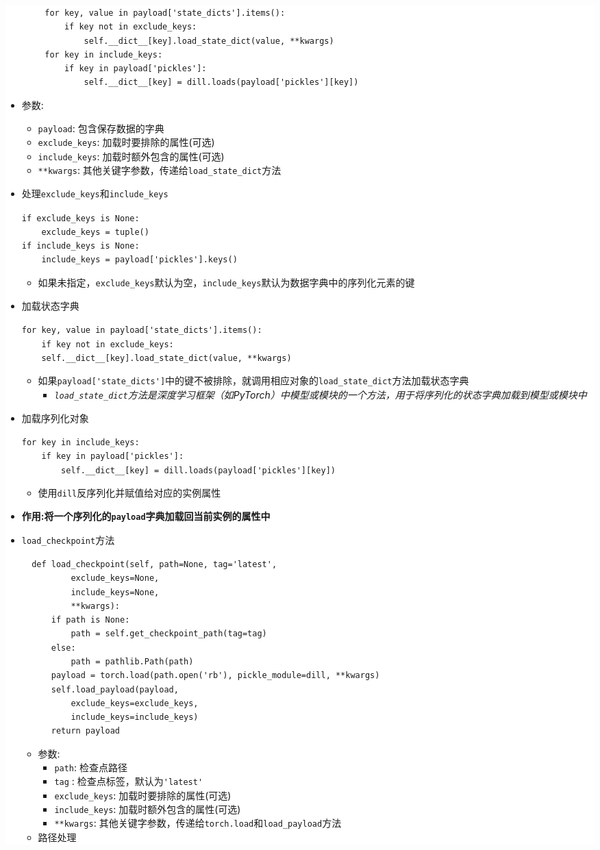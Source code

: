             for key, value in payload['state_dicts'].items():
                if key not in exclude_keys:
                    self.__dict__[key].load_state_dict(value, **kwargs)
            for key in include_keys:
                if key in payload['pickles']:
                    self.__dict__[key] = dill.loads(payload['pickles'][key])

  - 参数:
    - `payload`: 包含保存数据的字典
    - `exclude_keys`: 加载时要排除的属性(可选)
    - `include_keys`: 加载时额外包含的属性(可选)
    - `**kwargs`: 其他关键字参数，传递给`load_state_dict`方法

  - 处理`exclude_keys`和`include_keys`

        if exclude_keys is None:
            exclude_keys = tuple()
        if include_keys is None:
            include_keys = payload['pickles'].keys()

    - 如果未指定，`exclude_keys`默认为空，`include_keys`默认为数据字典中的序列化元素的键
  - 加载状态字典

        for key, value in payload['state_dicts'].items():
            if key not in exclude_keys:
            self.__dict__[key].load_state_dict(value, **kwargs)

    - 如果`payload['state_dicts']`中的键不被排除，就调用相应对象的`load_state_dict`方法加载状态字典
      - *`load_state_dict`方法是深度学习框架（如PyTorch）中模型或模块的一个方法，用于将序列化的状态字典加载到模型或模块中*
  - 加载序列化对象

        for key in include_keys:
            if key in payload['pickles']:
                self.__dict__[key] = dill.loads(payload['pickles'][key])

    - 使用`dill`反序列化并赋值给对应的实例属性
  - **作用:将一个序列化的`payload`字典加载回当前实例的属性中**

- `load_checkpoint`方法

        def load_checkpoint(self, path=None, tag='latest',
                exclude_keys=None, 
                include_keys=None, 
                **kwargs):
            if path is None:
                path = self.get_checkpoint_path(tag=tag)
            else:
                path = pathlib.Path(path)
            payload = torch.load(path.open('rb'), pickle_module=dill, **kwargs)
            self.load_payload(payload, 
                exclude_keys=exclude_keys, 
                include_keys=include_keys)
            return payload

  - 参数:
    - `path`: 检查点路径
    - `tag` : 检查点标签，默认为`'latest'`
    - `exclude_keys`: 加载时要排除的属性(可选)
    - `include_keys`: 加载时额外包含的属性(可选)
    - `**kwargs`: 其他关键字参数，传递给`torch.load`和`load_payload`方法
  - 路径处理
